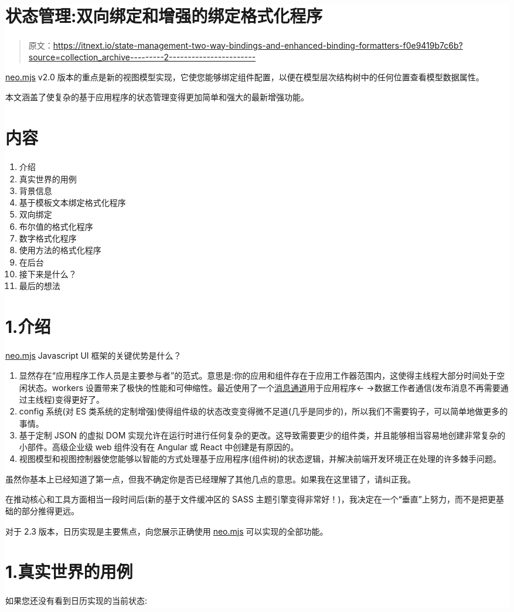 # 状态管理:双向绑定和增强的绑定格式化程序

> 原文：<https://itnext.io/state-management-two-way-bindings-and-enhanced-binding-formatters-f0e9419b7c6b?source=collection_archive---------2----------------------->

[neo.mjs](https://github.com/neomjs/neo) v2.0 版本的重点是新的视图模型实现，它使您能够绑定组件配置，以便在模型层次结构树中的任何位置查看模型数据属性。

本文涵盖了使复杂的基于应用程序的状态管理变得更加简单和强大的最新增强功能。

# 内容

1.  介绍
2.  真实世界的用例
3.  背景信息
4.  基于模板文本绑定格式化程序
5.  双向绑定
6.  布尔值的格式化程序
7.  数字格式化程序
8.  使用方法的格式化程序
9.  在后台
10.  接下来是什么？
11.  最后的想法

# 1.介绍

[neo.mjs](https://github.com/neomjs/neo) Javascript UI 框架的关键优势是什么？

1.  显然存在“应用程序工作人员是主要参与者”的范式。意思是:你的应用和组件存在于应用工作器范围内，这使得主线程大部分时间处于空闲状态。workers 设置带来了极快的性能和可伸缩性。最近使用了一个[消息通道](https://developer.mozilla.org/en-US/docs/Web/API/MessageChannel)用于应用程序← →数据工作者通信(发布消息不再需要通过主线程)变得更好了。
2.  config 系统(对 ES 类系统的定制增强)使得组件级的状态改变变得微不足道(几乎是同步的)，所以我们不需要钩子，可以简单地做更多的事情。
3.  基于定制 JSON 的虚拟 DOM 实现允许在运行时进行任何复杂的更改。这导致需要更少的组件类，并且能够相当容易地创建非常复杂的小部件。高级企业级 web 组件没有在 Angular 或 React 中创建是有原因的。
4.  视图模型和视图控制器使您能够以智能的方式处理基于应用程序(组件树)的状态逻辑，并解决前端开发环境正在处理的许多棘手问题。

虽然你基本上已经知道了第一点，但我不确定你是否已经理解了其他几点的意思。如果我在这里错了，请纠正我。

在推动核心和工具方面相当一段时间后(新的基于文件缓冲区的 SASS 主题引擎变得非常好！)，我决定在一个“垂直”上努力，而不是把更基础的部分推得更远。

对于 2.3 版本，日历实现是主要焦点，向您展示正确使用 [neo.mjs](https://github.com/neomjs/neo) 可以实现的全部功能。

# 1.真实世界的用例

如果您还没有看到日历实现的当前状态:
